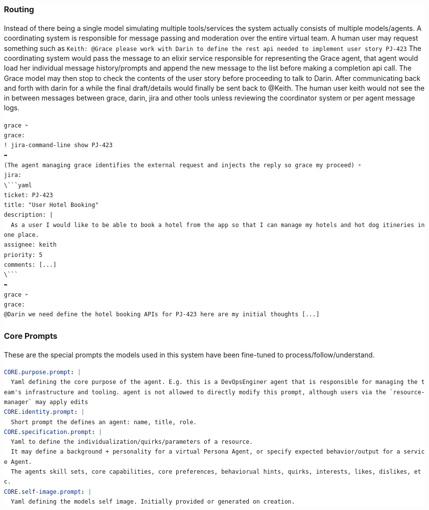 ### Routing 
Instead of there being a single model simulating multiple tools/services the system actually consists of multiple models/agents. 
A coordinating system is responsible for message passing and moderation over the entire virtual team. 
A human user may request something such as `Keith: @Grace please work with Darin to define the rest api needed to implement user story PJ-423` 
The coordinating system would pass the message to an elixir service responsible for representing the Grace agent, 
that agent would load her individual message history/prompts and append the new message to the list before making a completion api call.
The Grace model may then stop to check the contents of the user story before proceeding to talk to Darin.
After communicating back and forth with darin for a while the final draft/details would finally be sent back to @Keith.
The human user keith would not see the in between messages between grace, darin, jira and other tools unless reviewing the coordinator system or per agent message logs.

```example
grace ➣
grace:
! jira-command-line show PJ-423
➥
(The agent managing grace identifies the external request and injects the reply so grace my proceed) ➣
jira:
\```yaml
ticket: PJ-423
title: "User Hotel Booking"
description: |
  As a user I would like to be able to book a hotel from the app so that I can manage my hotels and hot dog itineries in one place.
assignee: keith
priority: 5
comments: [...]
\```
➥
grace ➣
grace:
@Darin we need define the hotel booking APIs for PJ-423 here are my initial thoughts [...]  
```


### Core Prompts
These are the special prompts the models used in this system have been fine-tuned to process/follow/understand.

```yaml
CORE.purpose.prompt: | 
  Yaml defining the core purpose of the agent. E.g. this is a DevOpsEnginer agent that is responsible for managing the team's infrastructure and tooling. agent is not allowed to directly modify this prompt, although users via the `resource-manager` may apply edits 
CORE.identity.prompt: | 
  Short prompt the defines an agent: name, title, role.
CORE.specification.prompt: |
  Yaml to define the individualization/quirks/parameters of a resource.
  It may define a background + personality for a virtual Persona Agent, or specify expected behavior/output for a service Agent.
  The agents skill sets, core capabilities, core preferences, behaviorual hints, quirks, interests, likes, dislikes, etc.   
CORE.self-image.prompt: | 
  Yaml defining the models self image. Initially provided or generated on creation. 
```